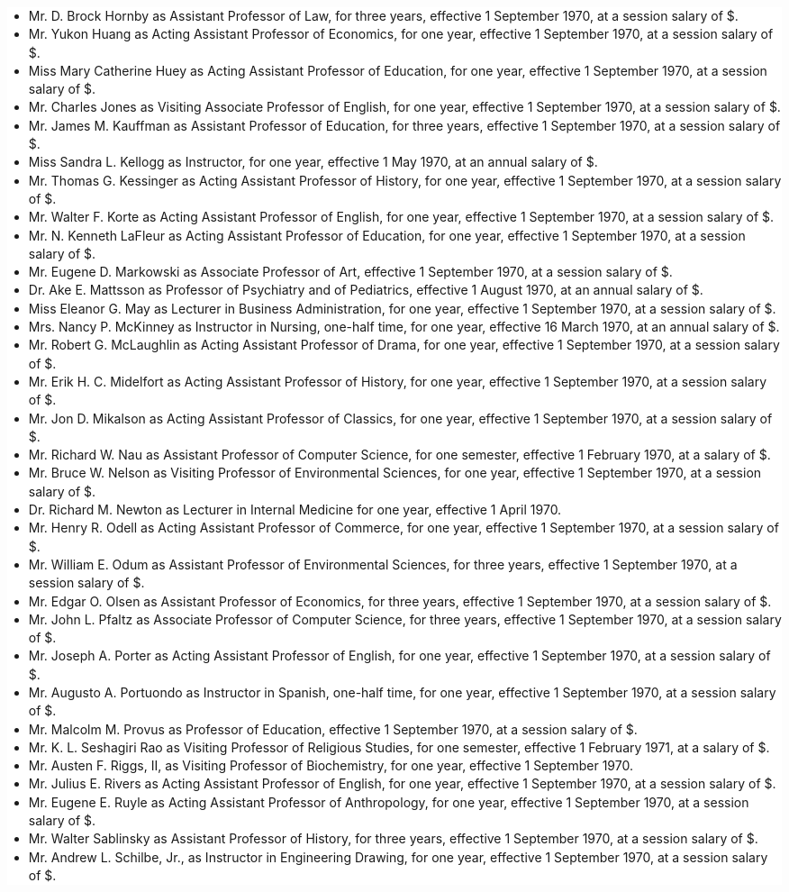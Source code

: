 * Mr. D. Brock Hornby as Assistant Professor of Law, for three years, effective 1 September 1970, at a session salary of $.
* Mr. Yukon Huang as Acting Assistant Professor of Economics, for one year, effective 1 September 1970, at a session salary of $.
* Miss Mary Catherine Huey as Acting Assistant Professor of Education, for one year, effective 1 September 1970, at a session salary of $.
* Mr. Charles Jones as Visiting Associate Professor of English, for one year, effective 1 September 1970, at a session salary of $.
* Mr. James M. Kauffman as Assistant Professor of Education, for three years, effective 1 September 1970, at a session salary of $.
* Miss Sandra L. Kellogg as Instructor, for one year, effective 1 May 1970, at an annual salary of $.
* Mr. Thomas G. Kessinger as Acting Assistant Professor of History, for one year, effective 1 September 1970, at a session salary of $.
* Mr. Walter F. Korte as Acting Assistant Professor of English, for one year, effective 1 September 1970, at a session salary of $.
* Mr. N. Kenneth LaFleur as Acting Assistant Professor of Education, for one year, effective 1 September 1970, at a session salary of $.
* Mr. Eugene D. Markowski as Associate Professor of Art, effective 1 September 1970, at a session salary of $.
* Dr. Ake E. Mattsson as Professor of Psychiatry and of Pediatrics, effective 1 August 1970, at an annual salary of $.
* Miss Eleanor G. May as Lecturer in Business Administration, for one year, effective 1 September 1970, at a session salary of $.
* Mrs. Nancy P. McKinney as Instructor in Nursing, one-half time, for one year, effective 16 March 1970, at an annual salary of $.
* Mr. Robert G. McLaughlin as Acting Assistant Professor of Drama, for one year, effective 1 September 1970, at a session salary of $.
* Mr. Erik H. C. Midelfort as Acting Assistant Professor of History, for one year, effective 1 September 1970, at a session salary of $.
* Mr. Jon D. Mikalson as Acting Assistant Professor of Classics, for one year, effective 1 September 1970, at a session salary of $.
* Mr. Richard W. Nau as Assistant Professor of Computer Science, for one semester, effective 1 February 1970, at a salary of $.
* Mr. Bruce W. Nelson as Visiting Professor of Environmental Sciences, for one year, effective 1 September 1970, at a session salary of $.
* Dr. Richard M. Newton as Lecturer in Internal Medicine for one year, effective 1 April 1970.
* Mr. Henry R. Odell as Acting Assistant Professor of Commerce, for one year, effective 1 September 1970, at a session salary of $.
* Mr. William E. Odum as Assistant Professor of Environmental Sciences, for three years, effective 1 September 1970, at a session salary of $.
* Mr. Edgar O. Olsen as Assistant Professor of Economics, for three years, effective 1 September 1970, at a session salary of $.
* Mr. John L. Pfaltz as Associate Professor of Computer Science, for three years, effective 1 September 1970, at a session salary of $.
* Mr. Joseph A. Porter as Acting Assistant Professor of English, for one year, effective 1 September 1970, at a session salary of $.
* Mr. Augusto A. Portuondo as Instructor in Spanish, one-half time, for one year, effective 1 September 1970, at a session salary of $.
* Mr. Malcolm M. Provus as Professor of Education, effective 1 September 1970, at a session salary of $.
* Mr. K. L. Seshagiri Rao as Visiting Professor of Religious Studies, for one semester, effective 1 February 1971, at a salary of $.
* Mr. Austen F. Riggs, II, as Visiting Professor of Biochemistry, for one year, effective 1 September 1970.
* Mr. Julius E. Rivers as Acting Assistant Professor of English, for one year, effective 1 September 1970, at a session salary of $.
* Mr. Eugene E. Ruyle as Acting Assistant Professor of Anthropology, for one year, effective 1 September 1970, at a session salary of $.
* Mr. Walter Sablinsky as Assistant Professor of History, for three years, effective 1 September 1970, at a session salary of $.
* Mr. Andrew L. Schilbe, Jr., as Instructor in Engineering Drawing, for one year, effective 1 September 1970, at a session salary of $.